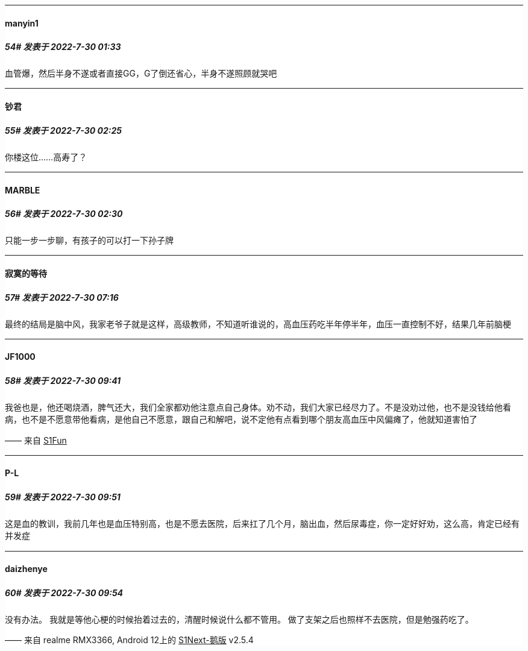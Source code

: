 *****

####  manyin1  
##### 54#       发表于 2022-7-30 01:33

血管爆，然后半身不遂或者直接GG，G了倒还省心，半身不遂照顾就哭吧

*****

####  钞君  
##### 55#       发表于 2022-7-30 02:25

你楼这位……高寿了？

*****

####  MARBLE  
##### 56#       发表于 2022-7-30 02:30

只能一步一步聊，有孩子的可以打一下孙子牌

*****

####  寂寞的等待  
##### 57#       发表于 2022-7-30 07:16

最终的结局是脑中风，我家老爷子就是这样，高级教师，不知道听谁说的，高血压药吃半年停半年，血压一直控制不好，结果几年前脑梗

*****

####  JF1000  
##### 58#       发表于 2022-7-30 09:41

我爸也是，他还喝烧酒，脾气还大，我们全家都劝他注意点自己身体。劝不动，我们大家已经尽力了。不是没劝过他，也不是没钱给他看病，也不是不愿意带他看病，是他自己不愿意，跟自己和解吧，说不定他有点看到哪个朋友高血压中风偏瘫了，他就知道害怕了

—— 来自 [S1Fun](https://s1fun.koalcat.com)

*****

####  P-L  
##### 59#       发表于 2022-7-30 09:51

这是血的教训，我前几年也是血压特别高，也是不愿去医院，后来扛了几个月，脑出血，然后尿毒症，你一定好好劝，这么高，肯定已经有并发症

*****

####  daizhenye  
##### 60#       发表于 2022-7-30 09:54

没有办法。
我就是等他心梗的时候抬着过去的，清醒时候说什么都不管用。
做了支架之后也照样不去医院，但是勉强药吃了。

—— 来自 realme RMX3366, Android 12上的 [S1Next-鹅版](https://github.com/ykrank/S1-Next/releases) v2.5.4
